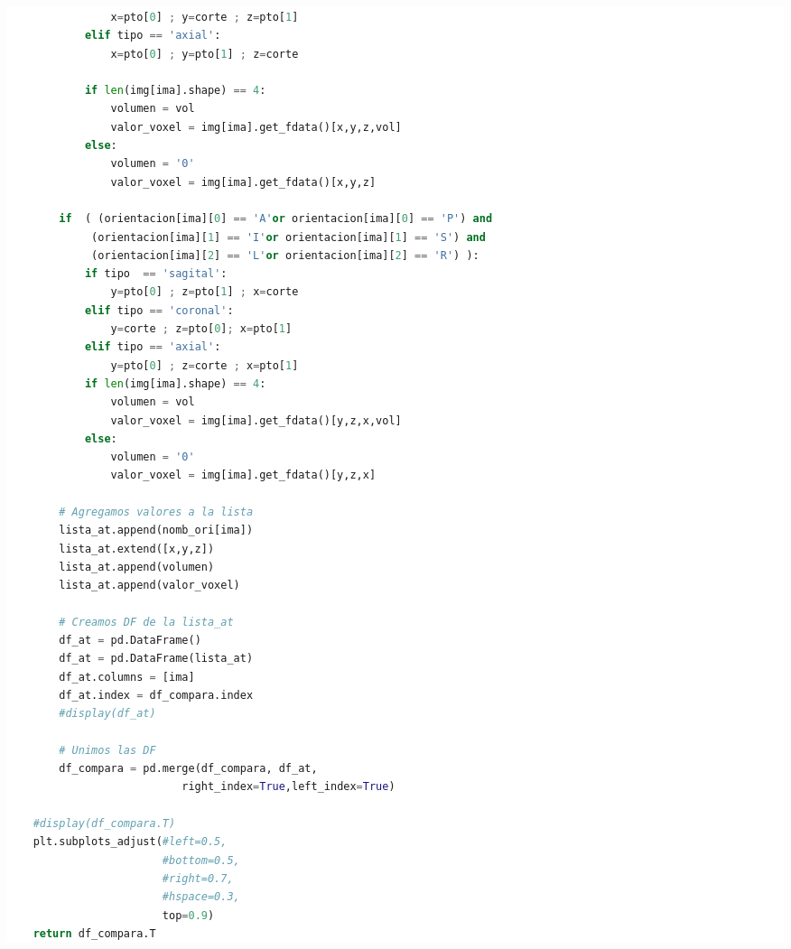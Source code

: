 ```python
                x=pto[0] ; y=corte ; z=pto[1]                
            elif tipo == 'axial':
                x=pto[0] ; y=pto[1] ; z=corte

            if len(img[ima].shape) == 4:
                volumen = vol
                valor_voxel = img[ima].get_fdata()[x,y,z,vol]            
            else:
                volumen = '0'
                valor_voxel = img[ima].get_fdata()[x,y,z]
                
        if  ( (orientacion[ima][0] == 'A'or orientacion[ima][0] == 'P') and 
             (orientacion[ima][1] == 'I'or orientacion[ima][1] == 'S') and 
             (orientacion[ima][2] == 'L'or orientacion[ima][2] == 'R') ): 
            if tipo  == 'sagital':
                y=pto[0] ; z=pto[1] ; x=corte
            elif tipo == 'coronal':
                y=corte ; z=pto[0]; x=pto[1]                 
            elif tipo == 'axial':
                y=pto[0] ; z=corte ; x=pto[1] 
            if len(img[ima].shape) == 4:
                volumen = vol
                valor_voxel = img[ima].get_fdata()[y,z,x,vol]            
            else:
                volumen = '0'
                valor_voxel = img[ima].get_fdata()[y,z,x]
       
        # Agregamos valores a la lista
        lista_at.append(nomb_ori[ima])
        lista_at.extend([x,y,z])
        lista_at.append(volumen)
        lista_at.append(valor_voxel)
        
        # Creamos DF de la lista_at
        df_at = pd.DataFrame()
        df_at = pd.DataFrame(lista_at)
        df_at.columns = [ima]
        df_at.index = df_compara.index
        #display(df_at)

        # Unimos las DF
        df_compara = pd.merge(df_compara, df_at,
                           right_index=True,left_index=True)
        
    #display(df_compara.T)
    plt.subplots_adjust(#left=0.5,
                        #bottom=0.5, 
                        #right=0.7,        
                        #hspace=0.3,
                        top=0.9)
    return df_compara.T
```
